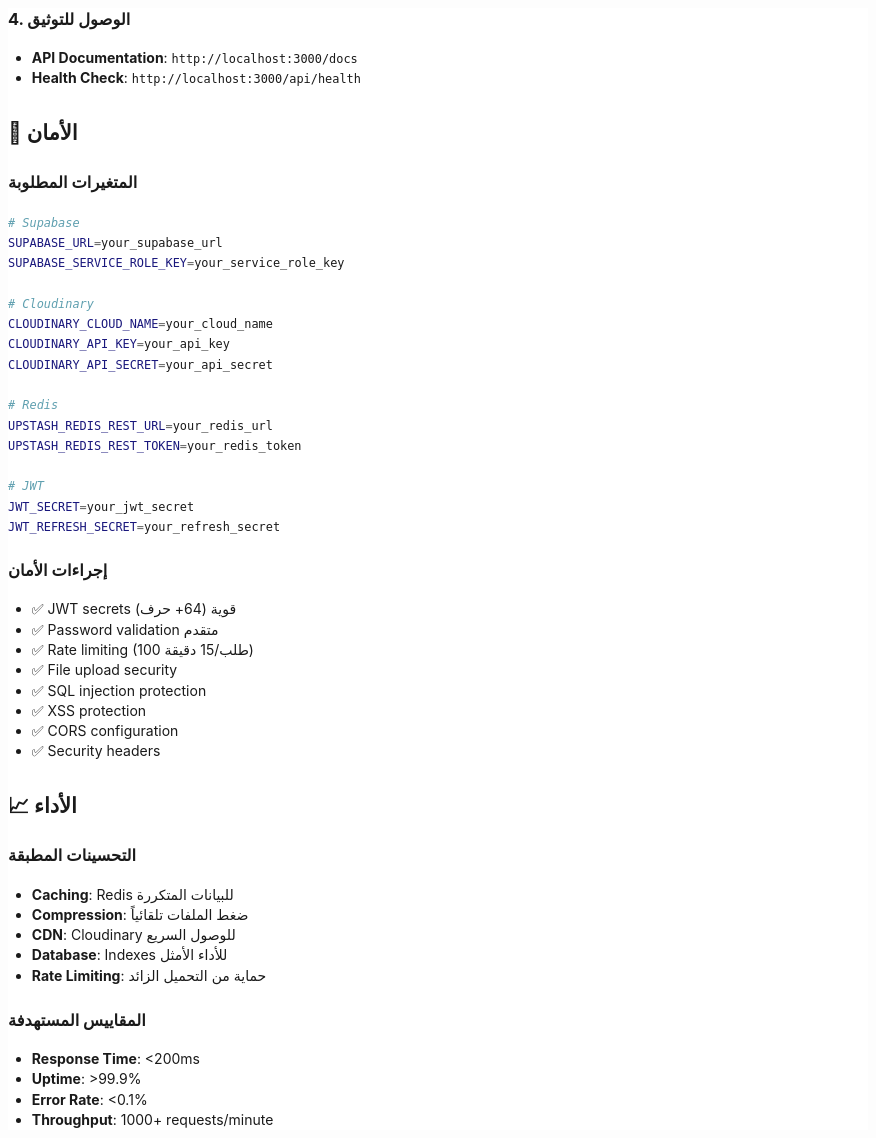 ### 4. الوصول للتوثيق
- **API Documentation**: `http://localhost:3000/docs`
- **Health Check**: `http://localhost:3000/api/health`

## 🔐 الأمان

### المتغيرات المطلوبة
```bash
# Supabase
SUPABASE_URL=your_supabase_url
SUPABASE_SERVICE_ROLE_KEY=your_service_role_key

# Cloudinary
CLOUDINARY_CLOUD_NAME=your_cloud_name
CLOUDINARY_API_KEY=your_api_key
CLOUDINARY_API_SECRET=your_api_secret

# Redis
UPSTASH_REDIS_REST_URL=your_redis_url
UPSTASH_REDIS_REST_TOKEN=your_redis_token

# JWT
JWT_SECRET=your_jwt_secret
JWT_REFRESH_SECRET=your_refresh_secret
```

### إجراءات الأمان
- ✅ JWT secrets قوية (64+ حرف)
- ✅ Password validation متقدم
- ✅ Rate limiting (100 طلب/15 دقيقة)
- ✅ File upload security
- ✅ SQL injection protection
- ✅ XSS protection
- ✅ CORS configuration
- ✅ Security headers

## 📈 الأداء

### التحسينات المطبقة
- **Caching**: Redis للبيانات المتكررة
- **Compression**: ضغط الملفات تلقائياً
- **CDN**: Cloudinary للوصول السريع
- **Database**: Indexes للأداء الأمثل
- **Rate Limiting**: حماية من التحميل الزائد

### المقاييس المستهدفة
- **Response Time**: <200ms
- **Uptime**: >99.9%
- **Error Rate**: <0.1%
- **Throughput**: 1000+ requests/minute
